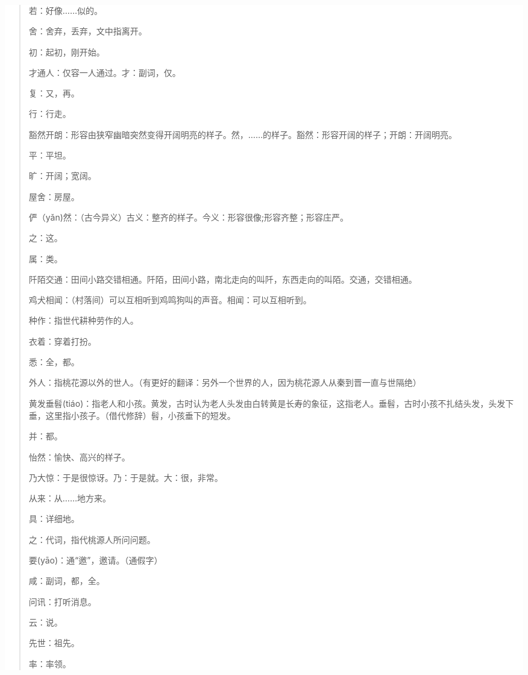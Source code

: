 >
> 若：好像……似的。
>
> 舍：舍弃，丢弃，文中指离开。
>
> 初：起初，刚开始。
>
> 才通人：仅容一人通过。才：副词，仅。
>
> 复：又，再。
>
> 行：行走。
>
> 豁然开朗：形容由狭窄幽暗突然变得开阔明亮的样子。然，……的样子。豁然：形容开阔的样子；开朗：开阔明亮。
>
> 平：平坦。
>
> 旷：开阔；宽阔。
>
> 屋舍：房屋。
>
> 俨（yǎn)然：（古今异义）古义：整齐的样子。今义：形容很像;形容齐整；形容庄严。
>
> 之：这。
>
> 属：类。
>
> 阡陌交通：田间小路交错相通。阡陌，田间小路，南北走向的叫阡，东西走向的叫陌。交通，交错相通。
>
> 鸡犬相闻：（村落间）可以互相听到鸡鸣狗叫的声音。相闻：可以互相听到。
>
> 种作：指世代耕种劳作的人。
>
> 衣着：穿着打扮。
>
> 悉：全，都。
>
> 外人：指桃花源以外的世人。（有更好的翻译：另外一个世界的人，因为桃花源人从秦到晋一直与世隔绝）
>
> 黄发垂髫(tiáo)：指老人和小孩。黄发，古时认为老人头发由白转黄是长寿的象征，这指老人。垂髫，古时小孩不扎结头发，头发下垂，这里指小孩子。（借代修辞）髫，小孩垂下的短发。
>
> 并：都。
>
> 怡然：愉快、高兴的样子。
>
> 乃大惊：于是很惊讶。乃：于是就。大：很，非常。
>
> 从来：从……地方来。
>
> 具：详细地。
>
> 之：代词，指代桃源人所问问题。
>
> 要(yāo)：通“邀”，邀请。（通假字）
>
> 咸：副词，都，全。
>
> 问讯：打听消息。
>
> 云：说。
>
> 先世：祖先。
>
> 率：率领。